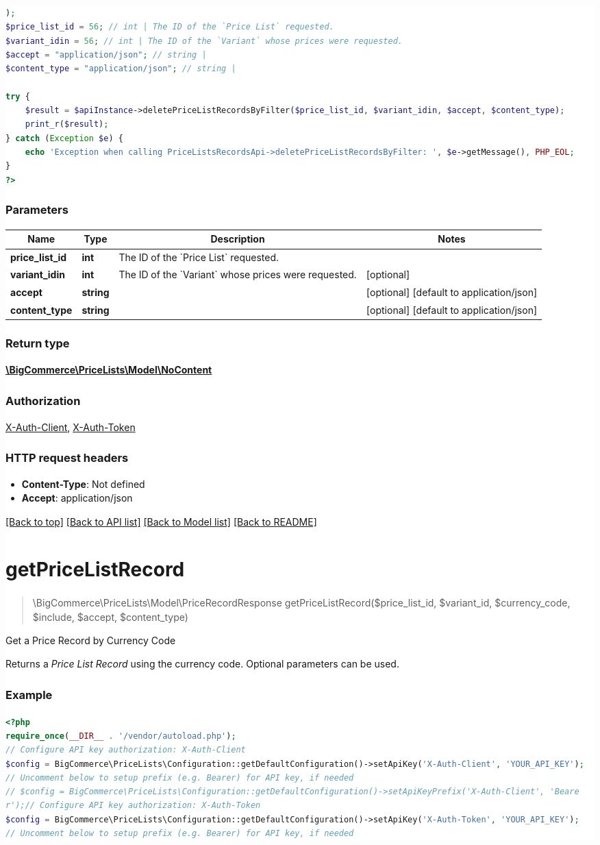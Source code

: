 ```php
);
$price_list_id = 56; // int | The ID of the `Price List` requested.
$variant_idin = 56; // int | The ID of the `Variant` whose prices were requested.
$accept = "application/json"; // string | 
$content_type = "application/json"; // string | 

try {
    $result = $apiInstance->deletePriceListRecordsByFilter($price_list_id, $variant_idin, $accept, $content_type);
    print_r($result);
} catch (Exception $e) {
    echo 'Exception when calling PriceListsRecordsApi->deletePriceListRecordsByFilter: ', $e->getMessage(), PHP_EOL;
}
?>
```

### Parameters

Name | Type | Description  | Notes
------------- | ------------- | ------------- | -------------
 **price_list_id** | **int**| The ID of the &#x60;Price List&#x60; requested. |
 **variant_idin** | **int**| The ID of the &#x60;Variant&#x60; whose prices were requested. | [optional]
 **accept** | **string**|  | [optional] [default to application/json]
 **content_type** | **string**|  | [optional] [default to application/json]

### Return type

[**\BigCommerce\PriceLists\Model\NoContent**](../Model/NoContent.md)

### Authorization

[X-Auth-Client](../../README.md#X-Auth-Client), [X-Auth-Token](../../README.md#X-Auth-Token)

### HTTP request headers

 - **Content-Type**: Not defined
 - **Accept**: application/json

[[Back to top]](#) [[Back to API list]](../../README.md#documentation-for-api-endpoints) [[Back to Model list]](../../README.md#documentation-for-models) [[Back to README]](../../README.md)

# **getPriceListRecord**
> \BigCommerce\PriceLists\Model\PriceRecordResponse getPriceListRecord($price_list_id, $variant_id, $currency_code, $include, $accept, $content_type)

Get a Price Record by Currency Code

Returns a *Price List Record* using the currency code. Optional parameters can be used.

### Example
```php
<?php
require_once(__DIR__ . '/vendor/autoload.php');
// Configure API key authorization: X-Auth-Client
$config = BigCommerce\PriceLists\Configuration::getDefaultConfiguration()->setApiKey('X-Auth-Client', 'YOUR_API_KEY');
// Uncomment below to setup prefix (e.g. Bearer) for API key, if needed
// $config = BigCommerce\PriceLists\Configuration::getDefaultConfiguration()->setApiKeyPrefix('X-Auth-Client', 'Bearer');// Configure API key authorization: X-Auth-Token
$config = BigCommerce\PriceLists\Configuration::getDefaultConfiguration()->setApiKey('X-Auth-Token', 'YOUR_API_KEY');
// Uncomment below to setup prefix (e.g. Bearer) for API key, if needed
```